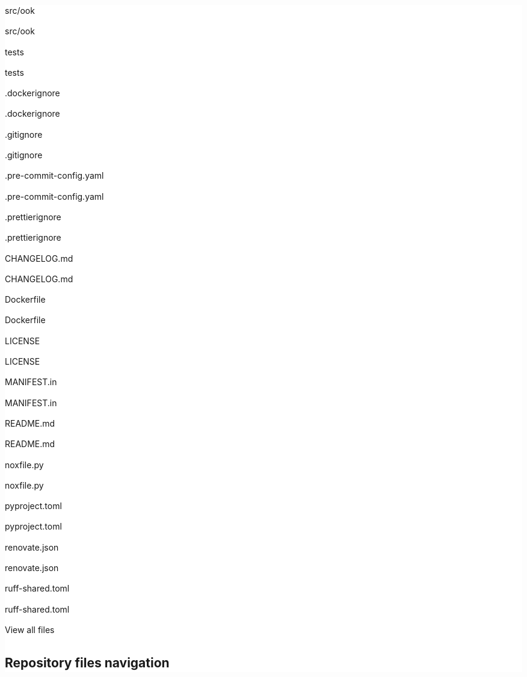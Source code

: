 src/ook

src/ook  
  
tests

tests  
  
.dockerignore

.dockerignore  
  
.gitignore

.gitignore  
  
.pre-commit-config.yaml

.pre-commit-config.yaml  
  
.prettierignore

.prettierignore  
  
CHANGELOG.md

CHANGELOG.md  
  
Dockerfile

Dockerfile  
  
LICENSE

LICENSE  
  
MANIFEST.in

MANIFEST.in  
  
README.md

README.md  
  
noxfile.py

noxfile.py  
  
pyproject.toml

pyproject.toml  
  
renovate.json

renovate.json  
  
ruff-shared.toml

ruff-shared.toml  
  
View all files  
  
## Repository files navigation
